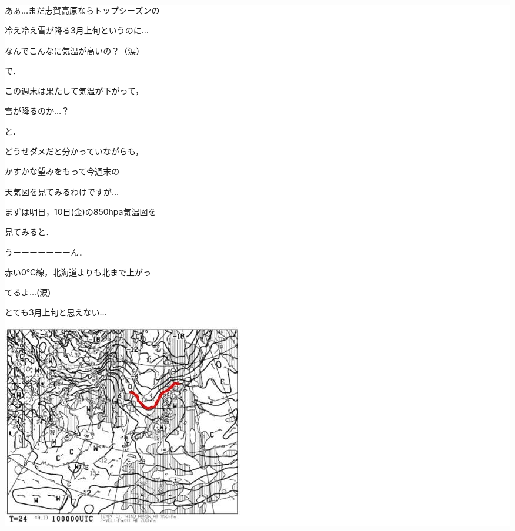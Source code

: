





あぁ…まだ志賀高原ならトップシーズンの


冷え冷え雪が降る3月上旬というのに…


なんでこんなに気温が高いの？（涙）





で．


この週末は果たして気温が下がって，


雪が降るのか…？


と．


どうせダメだと分かっていながらも，


かすかな望みをもって今週末の


天気図を見てみるわけですが…





まずは明日，10日(金)の850hpa気温図を


見てみると．


うーーーーーーーん．


赤い0℃線，北海道よりも北まで上がっ


てるよ…(涙)


とても3月上旬と思えない…




![7b5ceeb8e4b87233c9c67d8870b0abea.jpg](images/7b5ceeb8e4b87233c9c67d8870b0abea.jpg)

